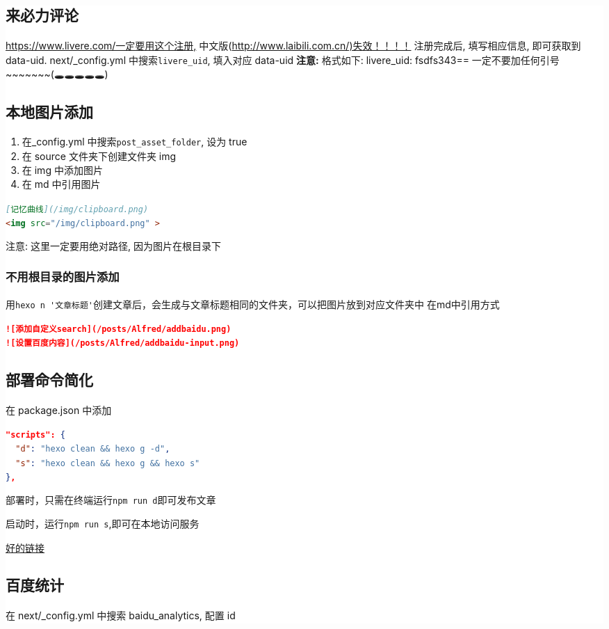 ## 来必力评论

<https://www.livere.com/一定要用这个注册,> 中文版(<http://www.laibili.com.cn/)失效！！！！>
注册完成后, 填写相应信息, 即可获取到 data-uid.
next/\_config.yml 中搜索`livere_uid`, 填入对应 data-uid
**注意:**
格式如下:
livere_uid: fsdfs343==
一定不要加任何引号~~~~~~~(🕳🕳🕳🕳🕳)

## 本地图片添加

1. 在\_config.yml 中搜索`post_asset_folder`, 设为 true
2. 在 source 文件夹下创建文件夹 img
3. 在 img 中添加图片
4. 在 md 中引用图片

```md
[记忆曲线](/img/clipboard.png)
<img src="/img/clipboard.png" >
```

注意: 这里一定要用绝对路径, 因为图片在根目录下

### 不用根目录的图片添加

用`hexo n '文章标题'`创建文章后，会生成与文章标题相同的文件夹，可以把图片放到对应文件夹中
在md中引用方式

```md
![添加自定义search](/posts/Alfred/addbaidu.png)
![设置百度内容](/posts/Alfred/addbaidu-input.png)
```

## 部署命令简化

在 package.json 中添加

```json
"scripts": {
  "d": "hexo clean && hexo g -d",
  "s": "hexo clean && hexo g && hexo s"
},
```

部署时，只需在终端运行`npm run d`即可发布文章

启动时，运行`npm run s`,即可在本地访问服务

[好的链接](https://blog.csdn.net/qq_35561857/article/details/81590953)

## 百度统计

在 next/\_config.yml 中搜索 baidu_analytics, 配置 id
